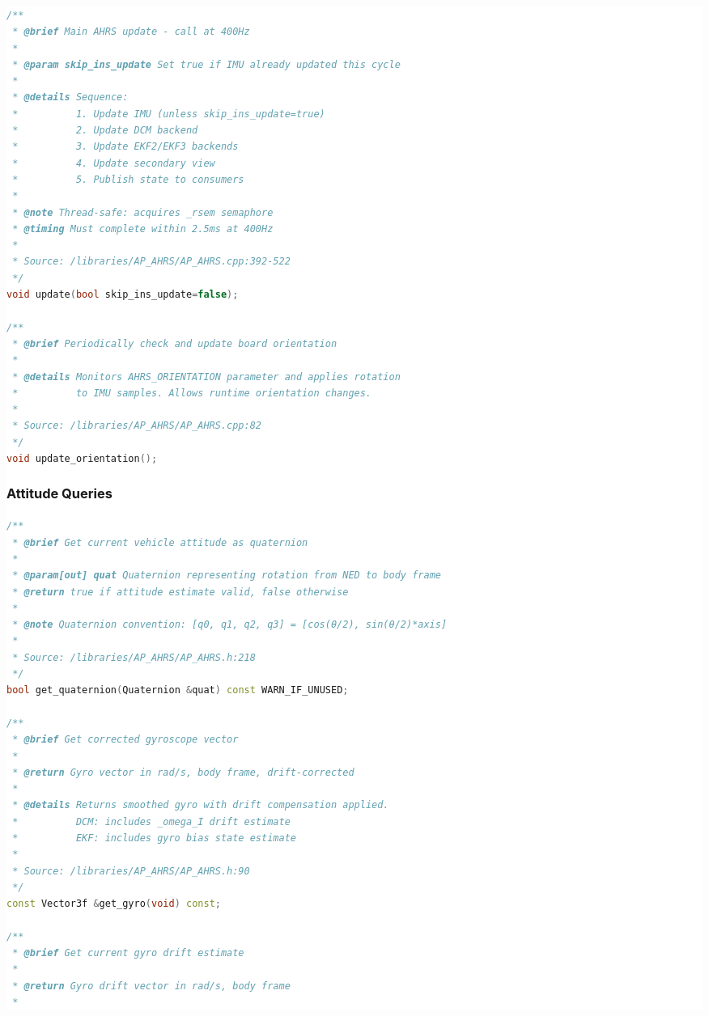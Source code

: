 ```cpp
/**
 * @brief Main AHRS update - call at 400Hz
 * 
 * @param skip_ins_update Set true if IMU already updated this cycle
 * 
 * @details Sequence:
 *          1. Update IMU (unless skip_ins_update=true)
 *          2. Update DCM backend
 *          3. Update EKF2/EKF3 backends
 *          4. Update secondary view
 *          5. Publish state to consumers
 * 
 * @note Thread-safe: acquires _rsem semaphore
 * @timing Must complete within 2.5ms at 400Hz
 * 
 * Source: /libraries/AP_AHRS/AP_AHRS.cpp:392-522
 */
void update(bool skip_ins_update=false);

/**
 * @brief Periodically check and update board orientation
 * 
 * @details Monitors AHRS_ORIENTATION parameter and applies rotation
 *          to IMU samples. Allows runtime orientation changes.
 * 
 * Source: /libraries/AP_AHRS/AP_AHRS.cpp:82
 */
void update_orientation();
```

### Attitude Queries

```cpp
/**
 * @brief Get current vehicle attitude as quaternion
 * 
 * @param[out] quat Quaternion representing rotation from NED to body frame
 * @return true if attitude estimate valid, false otherwise
 * 
 * @note Quaternion convention: [q0, q1, q2, q3] = [cos(θ/2), sin(θ/2)*axis]
 * 
 * Source: /libraries/AP_AHRS/AP_AHRS.h:218
 */
bool get_quaternion(Quaternion &quat) const WARN_IF_UNUSED;

/**
 * @brief Get corrected gyroscope vector
 * 
 * @return Gyro vector in rad/s, body frame, drift-corrected
 * 
 * @details Returns smoothed gyro with drift compensation applied.
 *          DCM: includes _omega_I drift estimate
 *          EKF: includes gyro bias state estimate
 * 
 * Source: /libraries/AP_AHRS/AP_AHRS.h:90
 */
const Vector3f &get_gyro(void) const;

/**
 * @brief Get current gyro drift estimate
 * 
 * @return Gyro drift vector in rad/s, body frame
 * 
```